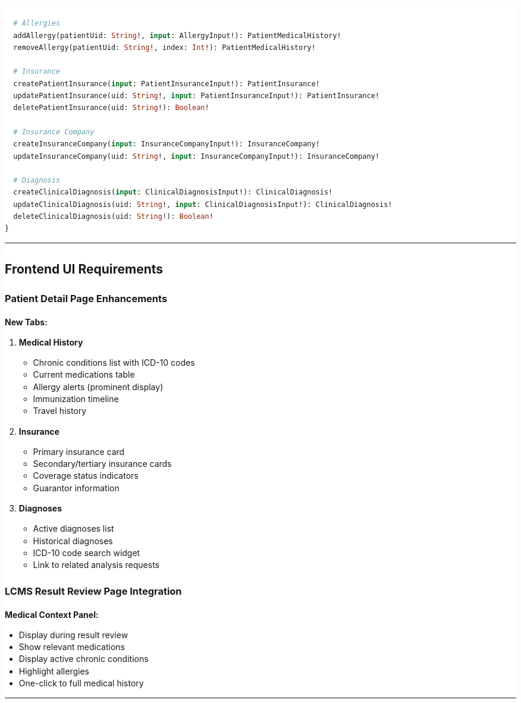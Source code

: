```graphql

  # Allergies
  addAllergy(patientUid: String!, input: AllergyInput!): PatientMedicalHistory!
  removeAllergy(patientUid: String!, index: Int!): PatientMedicalHistory!

  # Insurance
  createPatientInsurance(input: PatientInsuranceInput!): PatientInsurance!
  updatePatientInsurance(uid: String!, input: PatientInsuranceInput!): PatientInsurance!
  deletePatientInsurance(uid: String!): Boolean!

  # Insurance Company
  createInsuranceCompany(input: InsuranceCompanyInput!): InsuranceCompany!
  updateInsuranceCompany(uid: String!, input: InsuranceCompanyInput!): InsuranceCompany!

  # Diagnosis
  createClinicalDiagnosis(input: ClinicalDiagnosisInput!): ClinicalDiagnosis!
  updateClinicalDiagnosis(uid: String!, input: ClinicalDiagnosisInput!): ClinicalDiagnosis!
  deleteClinicalDiagnosis(uid: String!): Boolean!
}
```

---

## Frontend UI Requirements

### Patient Detail Page Enhancements

**New Tabs:**
1. **Medical History**
   - Chronic conditions list with ICD-10 codes
   - Current medications table
   - Allergy alerts (prominent display)
   - Immunization timeline
   - Travel history

2. **Insurance**
   - Primary insurance card
   - Secondary/tertiary insurance cards
   - Coverage status indicators
   - Guarantor information

3. **Diagnoses**
   - Active diagnoses list
   - Historical diagnoses
   - ICD-10 code search widget
   - Link to related analysis requests

### LCMS Result Review Page Integration

**Medical Context Panel:**
- Display during result review
- Show relevant medications
- Display active chronic conditions
- Highlight allergies
- One-click to full medical history

---